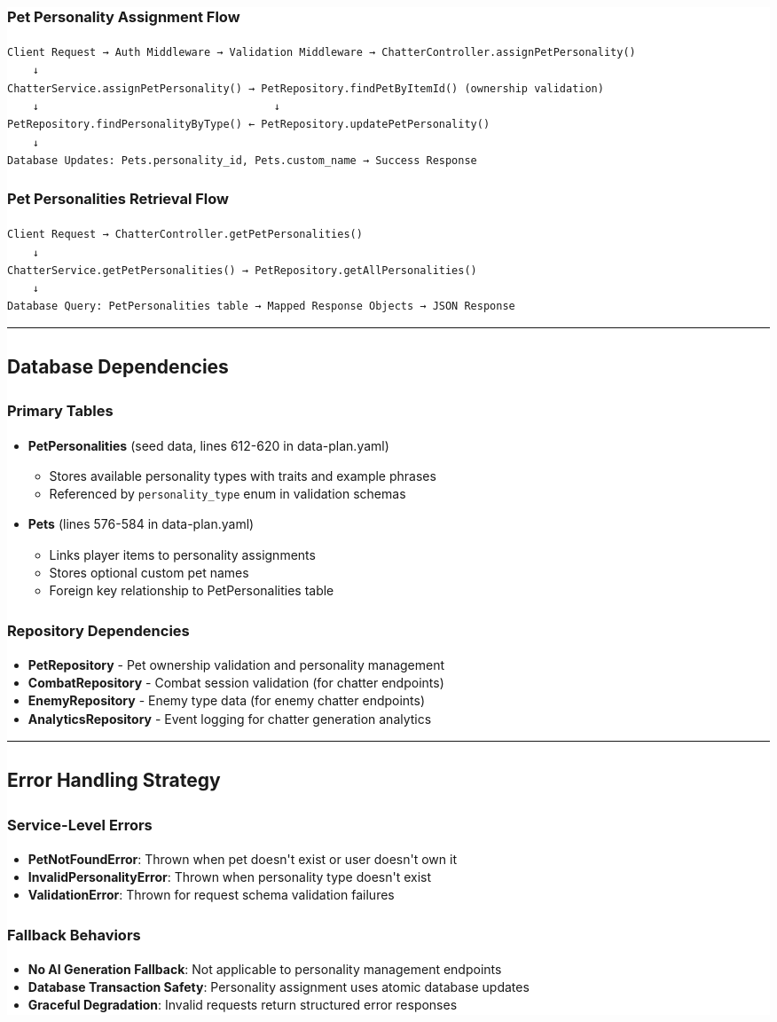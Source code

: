 ### Pet Personality Assignment Flow
```
Client Request → Auth Middleware → Validation Middleware → ChatterController.assignPetPersonality()
    ↓
ChatterService.assignPetPersonality() → PetRepository.findPetByItemId() (ownership validation)
    ↓                                     ↓
PetRepository.findPersonalityByType() ← PetRepository.updatePetPersonality()
    ↓
Database Updates: Pets.personality_id, Pets.custom_name → Success Response
```

### Pet Personalities Retrieval Flow
```
Client Request → ChatterController.getPetPersonalities()
    ↓
ChatterService.getPetPersonalities() → PetRepository.getAllPersonalities()
    ↓
Database Query: PetPersonalities table → Mapped Response Objects → JSON Response
```

---

## Database Dependencies

### Primary Tables
- **PetPersonalities** (seed data, lines 612-620 in data-plan.yaml)
  - Stores available personality types with traits and example phrases
  - Referenced by `personality_type` enum in validation schemas

- **Pets** (lines 576-584 in data-plan.yaml)
  - Links player items to personality assignments
  - Stores optional custom pet names
  - Foreign key relationship to PetPersonalities table

### Repository Dependencies
- **PetRepository** - Pet ownership validation and personality management
- **CombatRepository** - Combat session validation (for chatter endpoints)
- **EnemyRepository** - Enemy type data (for enemy chatter endpoints)
- **AnalyticsRepository** - Event logging for chatter generation analytics

---

## Error Handling Strategy

### Service-Level Errors
- **PetNotFoundError**: Thrown when pet doesn't exist or user doesn't own it
- **InvalidPersonalityError**: Thrown when personality type doesn't exist
- **ValidationError**: Thrown for request schema validation failures

### Fallback Behaviors
- **No AI Generation Fallback**: Not applicable to personality management endpoints
- **Database Transaction Safety**: Personality assignment uses atomic database updates
- **Graceful Degradation**: Invalid requests return structured error responses
